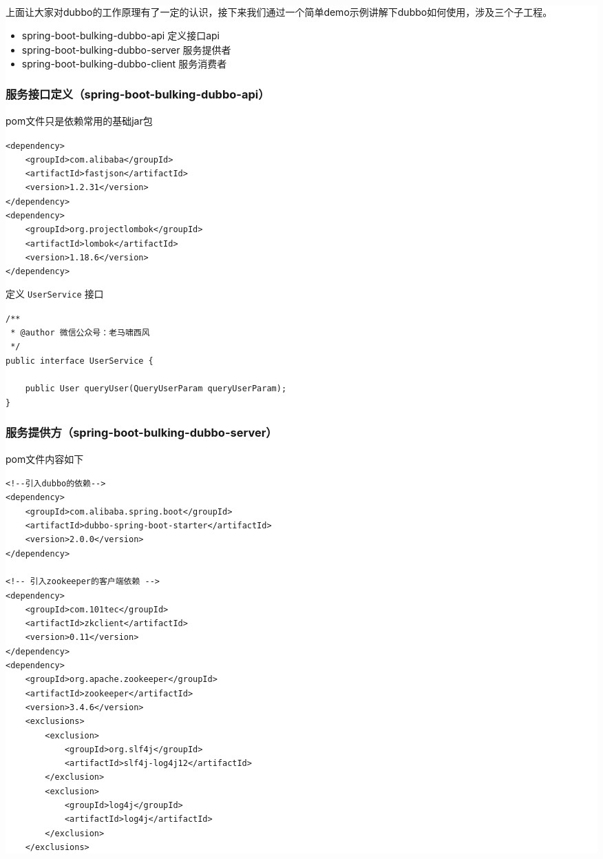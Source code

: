 上面让大家对dubbo的工作原理有了一定的认识，接下来我们通过一个简单demo示例讲解下dubbo如何使用，涉及三个子工程。

* spring-boot-bulking-dubbo-api  定义接口api
* spring-boot-bulking-dubbo-server  服务提供者
* spring-boot-bulking-dubbo-client  服务消费者


### 服务接口定义（spring-boot-bulking-dubbo-api）

pom文件只是依赖常用的基础jar包

```
<dependency>
    <groupId>com.alibaba</groupId>
    <artifactId>fastjson</artifactId>
    <version>1.2.31</version>
</dependency>
<dependency>
    <groupId>org.projectlombok</groupId>
    <artifactId>lombok</artifactId>
    <version>1.18.6</version>
</dependency>
```

定义 `UserService` 接口

```
/**
 * @author 微信公众号：老马啸西风
 */
public interface UserService {

    public User queryUser(QueryUserParam queryUserParam);
}
```

### 服务提供方（spring-boot-bulking-dubbo-server）

pom文件内容如下

```
<!--引入dubbo的依赖-->
<dependency>
    <groupId>com.alibaba.spring.boot</groupId>
    <artifactId>dubbo-spring-boot-starter</artifactId>
    <version>2.0.0</version>
</dependency>

<!-- 引入zookeeper的客户端依赖 -->
<dependency>
    <groupId>com.101tec</groupId>
    <artifactId>zkclient</artifactId>
    <version>0.11</version>
</dependency>
<dependency>
    <groupId>org.apache.zookeeper</groupId>
    <artifactId>zookeeper</artifactId>
    <version>3.4.6</version>
    <exclusions>
        <exclusion>
            <groupId>org.slf4j</groupId>
            <artifactId>slf4j-log4j12</artifactId>
        </exclusion>
        <exclusion>
            <groupId>log4j</groupId>
            <artifactId>log4j</artifactId>
        </exclusion>
    </exclusions>
```